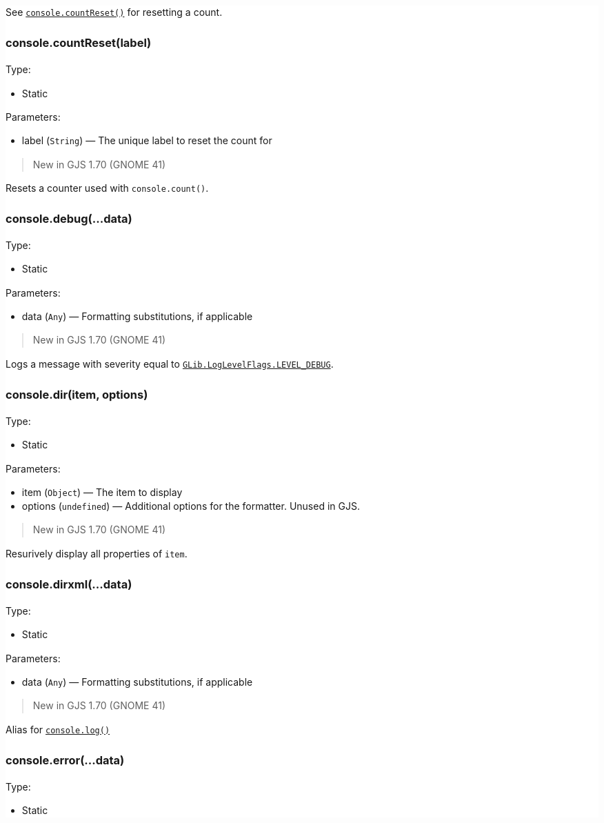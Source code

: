See [`console.countReset()`](#console-countreset) for resetting a count.

### console.countReset(label)

Type:
* Static

Parameters:
* label (`String`) — The unique label to reset the count for

> New in GJS 1.70 (GNOME 41)

Resets a counter used with `console.count()`.

### console.debug(...data)

Type:
* Static

Parameters:
* data (`Any`) — Formatting substitutions, if applicable

> New in GJS 1.70 (GNOME 41)

Logs a message with severity equal to
[`GLib.LogLevelFlags.LEVEL_DEBUG`][gloglevelflagsdebug].

[gloglevelflagsdebug]: https://gjs-docs.gnome.org/glib20/glib.loglevelflags#default-level_debug

### console.dir(item, options)

Type:
* Static

Parameters:
* item (`Object`) — The item to display
* options (`undefined`) — Additional options for the formatter. Unused in GJS.

> New in GJS 1.70 (GNOME 41)

Resurively display all properties of `item`.

### console.dirxml(...data)

Type:
* Static

Parameters:
* data (`Any`) — Formatting substitutions, if applicable

> New in GJS 1.70 (GNOME 41)

Alias for [`console.log()`](#console-log)

### console.error(...data)

Type:
* Static


[whatwg-console]: https://console.spec.whatwg.org/
[gloglevelflags]: https://gjs-docs.gnome.org/glib20/glib.loglevelflags
[gloglevelflagscritical]: https://gjs-docs.gnome.org/glib20/glib.loglevelflags#default-level_critical
[gloglevelflagserror]: https://gjs-docs.gnome.org/glib20/glib.loglevelflags#default-level_error
[gloglevelflagsinfo]: https://gjs-docs.gnome.org/glib20/glib.loglevelflags#default-level_info
[gloglevelflagsmessage]: https://gjs-docs.gnome.org/glib20/glib.loglevelflags#default-level_message
[gloglevelflagsmessage]: https://gjs-docs.gnome.org/glib20/glib.loglevelflags#default-level_message
[gloglevelflagswarning]: https://gjs-docs.gnome.org/glib20/glib.loglevelflags#default-level_warning